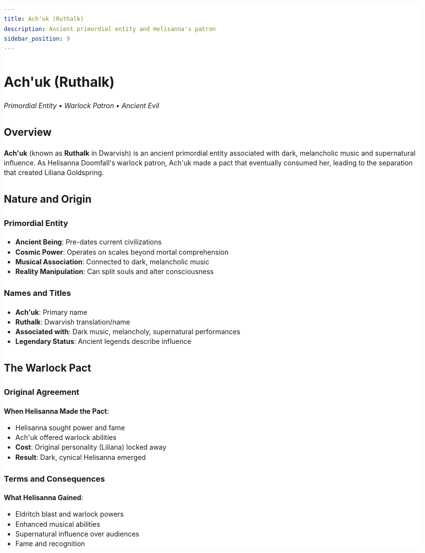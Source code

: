 ```yaml
---
title: Ach'uk (Ruthalk)
description: Ancient primordial entity and Helisanna's patron
sidebar_position: 9
---
```


# Ach'uk (Ruthalk)

*Primordial Entity • Warlock Patron • Ancient Evil*

## Overview

**Ach'uk** (known as **Ruthalk** in Dwarvish) is an ancient primordial entity associated with dark, melancholic music and supernatural influence. As Helisanna Doomfall's warlock patron, Ach'uk made a pact that eventually consumed her, leading to the separation that created Liliana Goldspring.

## Nature and Origin

### Primordial Entity
- **Ancient Being**: Pre-dates current civilizations
- **Cosmic Power**: Operates on scales beyond mortal comprehension
- **Musical Association**: Connected to dark, melancholic music
- **Reality Manipulation**: Can split souls and alter consciousness

### Names and Titles
- **Ach'uk**: Primary name
- **Ruthalk**: Dwarvish translation/name
- **Associated with**: Dark music, melancholy, supernatural performances
- **Legendary Status**: Ancient legends describe influence

## The Warlock Pact

### Original Agreement
**When Helisanna Made the Pact**:
- Helisanna sought power and fame
- Ach'uk offered warlock abilities
- **Cost**: Original personality (Liliana) locked away
- **Result**: Dark, cynical Helisanna emerged

### Terms and Consequences
**What Helisanna Gained**:
- Eldritch blast and warlock powers
- Enhanced musical abilities
- Supernatural influence over audiences
- Fame and recognition
